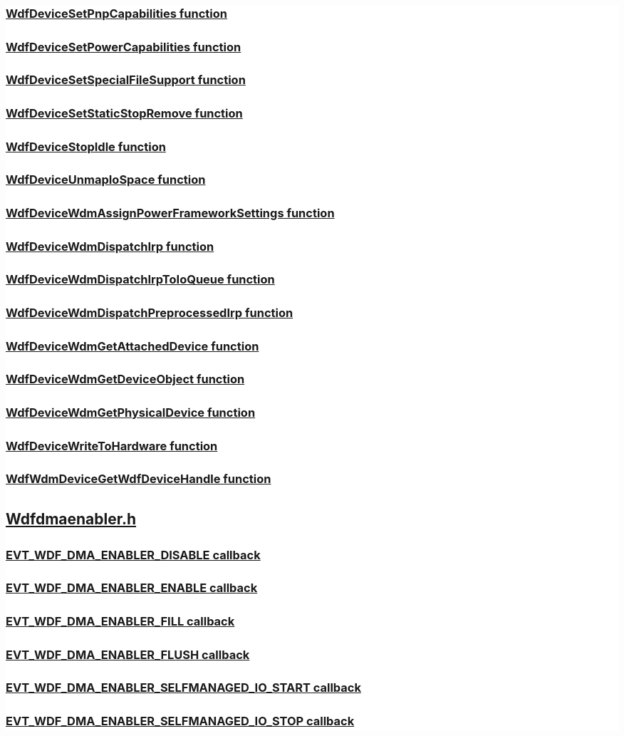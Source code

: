 ### [WdfDeviceSetPnpCapabilities function](../wdfdevice/nf-wdfdevice-wdfdevicesetpnpcapabilities.md)
### [WdfDeviceSetPowerCapabilities function](../wdfdevice/nf-wdfdevice-wdfdevicesetpowercapabilities.md)
### [WdfDeviceSetSpecialFileSupport function](../wdfdevice/nf-wdfdevice-wdfdevicesetspecialfilesupport.md)
### [WdfDeviceSetStaticStopRemove function](../wdfdevice/nf-wdfdevice-wdfdevicesetstaticstopremove.md)
### [WdfDeviceStopIdle function](../wdfdevice/nf-wdfdevice-wdfdevicestopidle.md)
### [WdfDeviceUnmapIoSpace function](../wdfdevice/nf-wdfdevice-wdfdeviceunmapiospace.md)
### [WdfDeviceWdmAssignPowerFrameworkSettings function](../wdfdevice/nf-wdfdevice-wdfdevicewdmassignpowerframeworksettings.md)
### [WdfDeviceWdmDispatchIrp function](../wdfdevice/nf-wdfdevice-wdfdevicewdmdispatchirp.md)
### [WdfDeviceWdmDispatchIrpToIoQueue function](../wdfdevice/nf-wdfdevice-wdfdevicewdmdispatchirptoioqueue.md)
### [WdfDeviceWdmDispatchPreprocessedIrp function](../wdfdevice/nf-wdfdevice-wdfdevicewdmdispatchpreprocessedirp.md)
### [WdfDeviceWdmGetAttachedDevice function](../wdfdevice/nf-wdfdevice-wdfdevicewdmgetattacheddevice.md)
### [WdfDeviceWdmGetDeviceObject function](../wdfdevice/nf-wdfdevice-wdfdevicewdmgetdeviceobject.md)
### [WdfDeviceWdmGetPhysicalDevice function](../wdfdevice/nf-wdfdevice-wdfdevicewdmgetphysicaldevice.md)
### [WdfDeviceWriteToHardware function](../wdfdevice/nf-wdfdevice-wdfdevicewritetohardware.md)
### [WdfWdmDeviceGetWdfDeviceHandle function](../wdfdevice/nf-wdfdevice-wdfwdmdevicegetwdfdevicehandle.md)
## [Wdfdmaenabler.h](../wdfdmaenabler/index.md)
### [EVT_WDF_DMA_ENABLER_DISABLE callback](../wdfdmaenabler/nc-wdfdmaenabler-evt-wdf-dma-enabler-disable.md)
### [EVT_WDF_DMA_ENABLER_ENABLE callback](../wdfdmaenabler/nc-wdfdmaenabler-evt-wdf-dma-enabler-enable.md)
### [EVT_WDF_DMA_ENABLER_FILL callback](../wdfdmaenabler/nc-wdfdmaenabler-evt-wdf-dma-enabler-fill.md)
### [EVT_WDF_DMA_ENABLER_FLUSH callback](../wdfdmaenabler/nc-wdfdmaenabler-evt-wdf-dma-enabler-flush.md)
### [EVT_WDF_DMA_ENABLER_SELFMANAGED_IO_START callback](../wdfdmaenabler/nc-wdfdmaenabler-evt-wdf-dma-enabler-selfmanaged-io-start.md)
### [EVT_WDF_DMA_ENABLER_SELFMANAGED_IO_STOP callback](../wdfdmaenabler/nc-wdfdmaenabler-evt-wdf-dma-enabler-selfmanaged-io-stop.md)